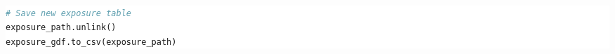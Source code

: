 
```python
# Save new exposure table
exposure_path.unlink()
exposure_gdf.to_csv(exposure_path)
```





